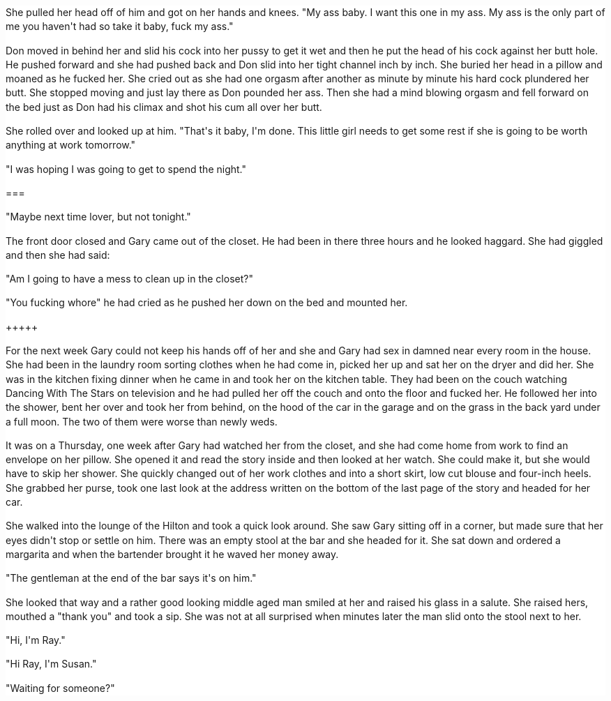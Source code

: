 She pulled her head off of him and got on her hands and knees. "My ass baby. I want this one in my ass. My ass is the only part of me you haven't had so take it baby, fuck my ass." 

Don moved in behind her and slid his cock into her pussy to get it wet and then he put the head of his cock against her butt hole. He pushed forward and she had pushed back and Don slid into her tight channel inch by inch. She buried her head in a pillow and moaned as he fucked her. She cried out as she had one orgasm after another as minute by minute his hard cock plundered her butt. She stopped moving and just lay there as Don pounded her ass. Then she had a mind blowing orgasm and fell forward on the bed just as Don had his climax and shot his cum all over her butt. 

She rolled over and looked up at him. "That's it baby, I'm done. This little girl needs to get some rest if she is going to be worth anything at work tomorrow." 

"I was hoping I was going to get to spend the night."  

===

"Maybe next time lover, but not tonight." 

The front door closed and Gary came out of the closet. He had been in there three hours and he looked haggard. She had giggled and then she had said: 

"Am I going to have a mess to clean up in the closet?" 

"You fucking whore" he had cried as he pushed her down on the bed and mounted her. 

+++++ 

For the next week Gary could not keep his hands off of her and she and Gary had sex in damned near every room in the house. She had been in the laundry room sorting clothes when he had come in, picked her up and sat her on the dryer and did her. She was in the kitchen fixing dinner when he came in and took her on the kitchen table. They had been on the couch watching Dancing With The Stars on television and he had pulled her off the couch and onto the floor and fucked her. He followed her into the shower, bent her over and took her from behind, on the hood of the car in the garage and on the grass in the back yard under a full moon. The two of them were worse than newly weds. 

It was on a Thursday, one week after Gary had watched her from the closet, and she had come home from work to find an envelope on her pillow. She opened it and read the story inside and then looked at her watch. She could make it, but she would have to skip her shower. She quickly changed out of her work clothes and into a short skirt, low cut blouse and four-inch heels. She grabbed her purse, took one last look at the address written on the bottom of the last page of the story and headed for her car. 

She walked into the lounge of the Hilton and took a quick look around. She saw Gary sitting off in a corner, but made sure that her eyes didn't stop or settle on him. There was an empty stool at the bar and she headed for it. She sat down and ordered a margarita and when the bartender brought it he waved her money away. 

"The gentleman at the end of the bar says it's on him." 

She looked that way and a rather good looking middle aged man smiled at her and raised his glass in a salute. She raised hers, mouthed a "thank you" and took a sip. She was not at all surprised when minutes later the man slid onto the stool next to her. 

"Hi, I'm Ray." 

"Hi Ray, I'm Susan." 

"Waiting for someone?" 
